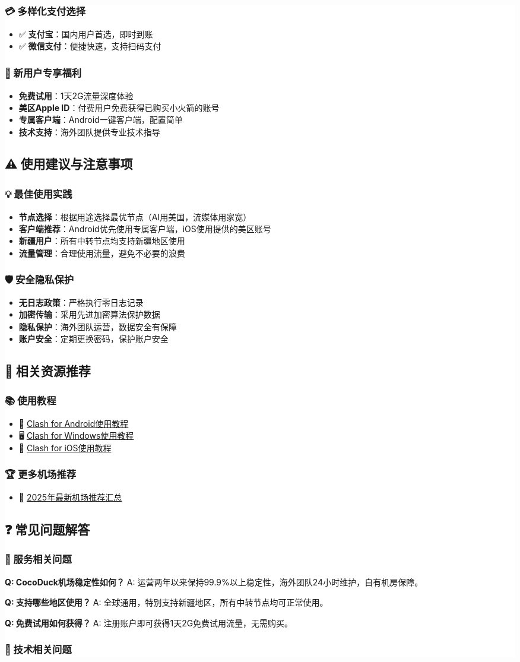 ### 💳 多样化支付选择
- ✅ **支付宝**：国内用户首选，即时到账
- ✅ **微信支付**：便捷快速，支持扫码支付

### 🎁 新用户专享福利
- **免费试用**：1天2G流量深度体验
- **美区Apple ID**：付费用户免费获得已购买小火箭的账号
- **专属客户端**：Android一键客户端，配置简单
- **技术支持**：海外团队提供专业技术指导

## ⚠️ 使用建议与注意事项

### 💡 最佳使用实践
- **节点选择**：根据用途选择最优节点（AI用美国，流媒体用家宽）
- **客户端推荐**：Android优先使用专属客户端，iOS使用提供的美区账号
- **新疆用户**：所有中转节点均支持新疆地区使用
- **流量管理**：合理使用流量，避免不必要的浪费

### 🛡️ 安全隐私保护
- **无日志政策**：严格执行零日志记录
- **加密传输**：采用先进加密算法保护数据
- **隐私保护**：海外团队运营，数据安全有保障
- **账户安全**：定期更换密码，保护账户安全

## 🔗 相关资源推荐

### 📚 使用教程
- 📱 [Clash for Android使用教程](https://www.ermao.net/article/eh8f4n86/)
- 🖥️ [Clash for Windows使用教程](https://www.ermao.net/article/0gematwc/)
- 🍎 [Clash for iOS使用教程](https://www.ermao.net/article/z747kgjd/)

### 🏆 更多机场推荐
- 🌟 [2025年最新机场推荐汇总](https://www.ermao.net/posts/vpn/)

## ❓ 常见问题解答

### 🎯 服务相关问题

**Q: CocoDuck机场稳定性如何？**
A: 运营两年以来保持99.9%以上稳定性，海外团队24小时维护，自有机房保障。

**Q: 支持哪些地区使用？**
A: 全球通用，特别支持新疆地区，所有中转节点均可正常使用。

**Q: 免费试用如何获得？**
A: 注册账户即可获得1天2G免费试用流量，无需购买。

### 🔧 技术相关问题
